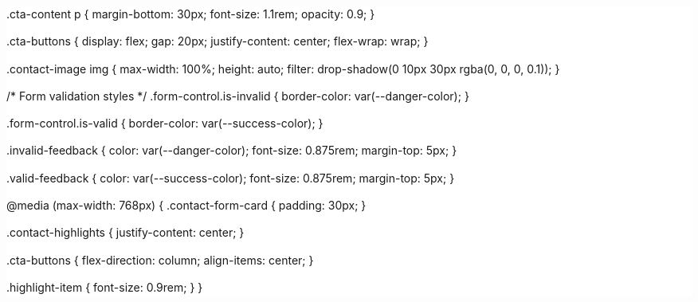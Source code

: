 .cta-content p {
  margin-bottom: 30px;
  font-size: 1.1rem;
  opacity: 0.9;
}

.cta-buttons {
  display: flex;
  gap: 20px;
  justify-content: center;
  flex-wrap: wrap;
}

.contact-image img {
  max-width: 100%;
  height: auto;
  filter: drop-shadow(0 10px 30px rgba(0, 0, 0, 0.1));
}

/* Form validation styles */
.form-control.is-invalid {
  border-color: var(--danger-color);
}

.form-control.is-valid {
  border-color: var(--success-color);
}

.invalid-feedback {
  color: var(--danger-color);
  font-size: 0.875rem;
  margin-top: 5px;
}

.valid-feedback {
  color: var(--success-color);
  font-size: 0.875rem;
  margin-top: 5px;
}

@media (max-width: 768px) {
  .contact-form-card {
    padding: 30px;
  }
  
  .contact-highlights {
    justify-content: center;
  }
  
  .cta-buttons {
    flex-direction: column;
    align-items: center;
  }
  
  .highlight-item {
    font-size: 0.9rem;
  }
}

